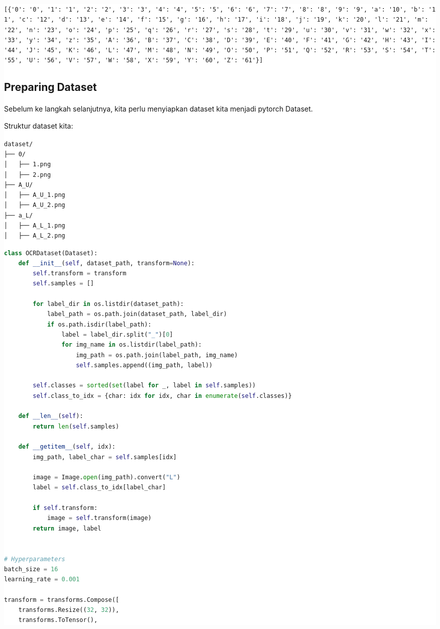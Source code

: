     [{'0': '0', '1': '1', '2': '2', '3': '3', '4': '4', '5': '5', '6': '6', '7': '7', '8': '8', '9': '9', 'a': '10', 'b': '11', 'c': '12', 'd': '13', 'e': '14', 'f': '15', 'g': '16', 'h': '17', 'i': '18', 'j': '19', 'k': '20', 'l': '21', 'm': '22', 'n': '23', 'o': '24', 'p': '25', 'q': '26', 'r': '27', 's': '28', 't': '29', 'u': '30', 'v': '31', 'w': '32', 'x': '33', 'y': '34', 'z': '35', 'A': '36', 'B': '37', 'C': '38', 'D': '39', 'E': '40', 'F': '41', 'G': '42', 'H': '43', 'I': '44', 'J': '45', 'K': '46', 'L': '47', 'M': '48', 'N': '49', 'O': '50', 'P': '51', 'Q': '52', 'R': '53', 'S': '54', 'T': '55', 'U': '56', 'V': '57', 'W': '58', 'X': '59', 'Y': '60', 'Z': '61'}]


## Preparing Dataset

Sebelum ke langkah selanjutnya, kita perlu menyiapkan dataset kita menjadi pytorch Dataset.

Struktur dataset kita:
```txt
dataset/
├── 0/
│   ├── 1.png
│   ├── 2.png
├── A_U/
│   ├── A_U_1.png
│   ├── A_U_2.png
├── a_L/
│   ├── A_L_1.png
│   ├── A_L_2.png
```


```python
class OCRDataset(Dataset):
	def __init__(self, dataset_path, transform=None):
		self.transform = transform
		self.samples = []

		for label_dir in os.listdir(dataset_path):
			label_path = os.path.join(dataset_path, label_dir)
			if os.path.isdir(label_path):
				label = label_dir.split("_")[0]
				for img_name in os.listdir(label_path):
					img_path = os.path.join(label_path, img_name)
					self.samples.append((img_path, label))

		self.classes = sorted(set(label for _, label in self.samples))
		self.class_to_idx = {char: idx for idx, char in enumerate(self.classes)}

	def __len__(self):
		return len(self.samples)

	def __getitem__(self, idx):
		img_path, label_char = self.samples[idx]

		image = Image.open(img_path).convert("L")
		label = self.class_to_idx[label_char]

		if self.transform:
			image = self.transform(image)
		return image, label


# Hyperparameters
batch_size = 16
learning_rate = 0.001

transform = transforms.Compose([
	transforms.Resize((32, 32)),
	transforms.ToTensor(),
```